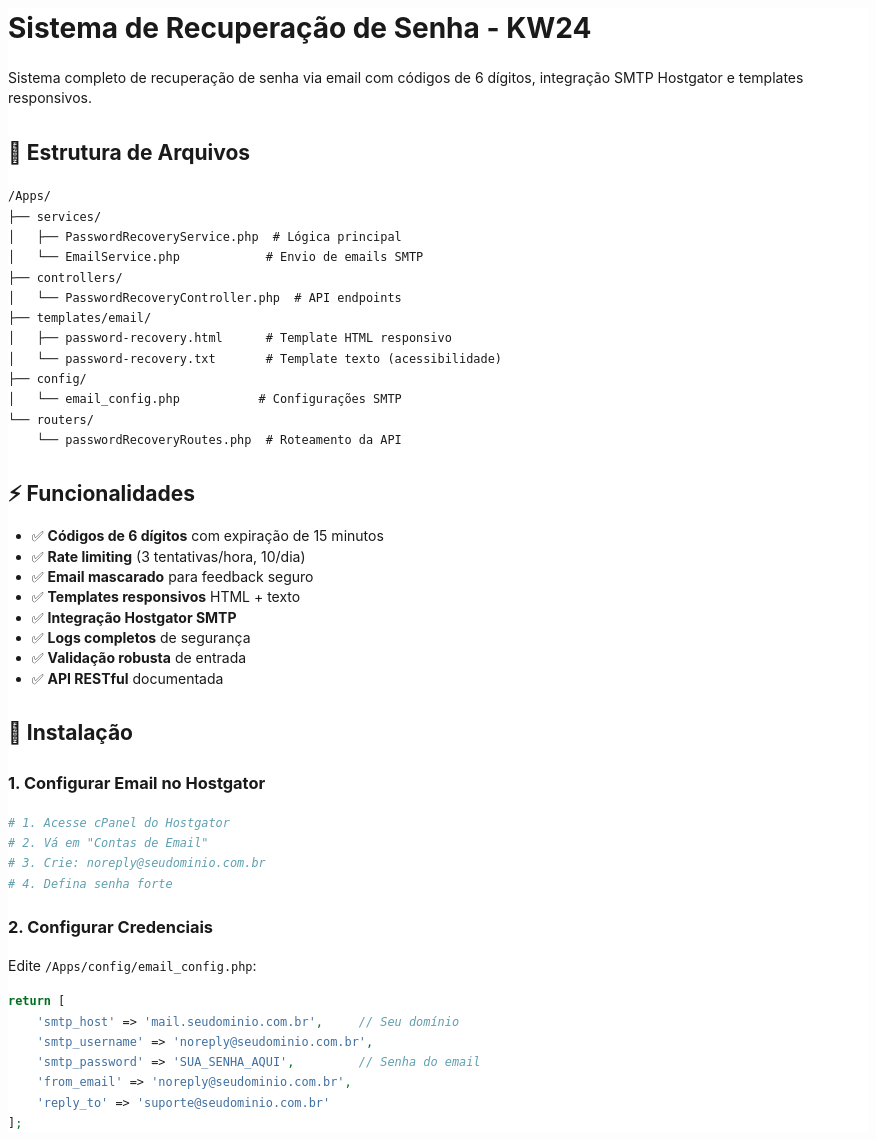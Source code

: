# Sistema de Recuperação de Senha - KW24

Sistema completo de recuperação de senha via email com códigos de 6 dígitos, integração SMTP Hostgator e templates responsivos.

## 📁 Estrutura de Arquivos

```
/Apps/
├── services/
│   ├── PasswordRecoveryService.php  # Lógica principal
│   └── EmailService.php            # Envio de emails SMTP
├── controllers/
│   └── PasswordRecoveryController.php  # API endpoints
├── templates/email/
│   ├── password-recovery.html      # Template HTML responsivo
│   └── password-recovery.txt       # Template texto (acessibilidade)
├── config/
│   └── email_config.php           # Configurações SMTP
└── routers/
    └── passwordRecoveryRoutes.php  # Roteamento da API
```

## ⚡ Funcionalidades

- ✅ **Códigos de 6 dígitos** com expiração de 15 minutos
- ✅ **Rate limiting** (3 tentativas/hora, 10/dia)
- ✅ **Email mascarado** para feedback seguro
- ✅ **Templates responsivos** HTML + texto
- ✅ **Integração Hostgator SMTP**
- ✅ **Logs completos** de segurança
- ✅ **Validação robusta** de entrada
- ✅ **API RESTful** documentada

## 🔧 Instalação

### 1. Configurar Email no Hostgator

```bash
# 1. Acesse cPanel do Hostgator
# 2. Vá em "Contas de Email"
# 3. Crie: noreply@seudominio.com.br
# 4. Defina senha forte
```

### 2. Configurar Credenciais

Edite `/Apps/config/email_config.php`:

```php
return [
    'smtp_host' => 'mail.seudominio.com.br',     // Seu domínio
    'smtp_username' => 'noreply@seudominio.com.br',
    'smtp_password' => 'SUA_SENHA_AQUI',         // Senha do email
    'from_email' => 'noreply@seudominio.com.br',
    'reply_to' => 'suporte@seudominio.com.br'
];
```
